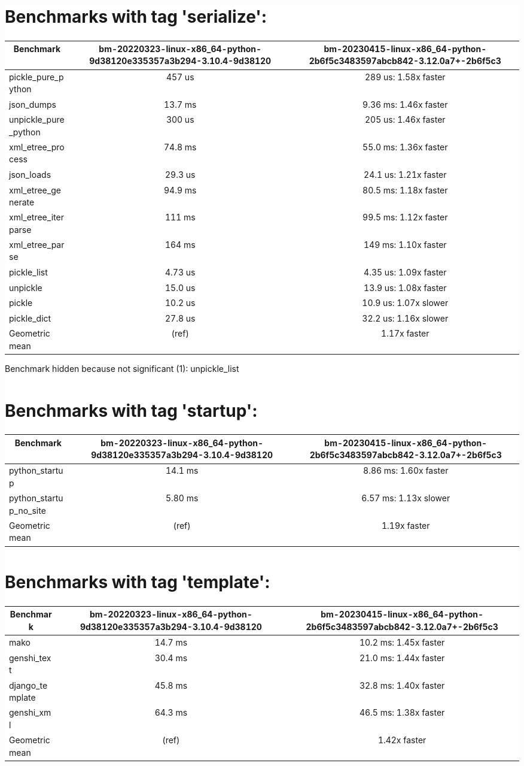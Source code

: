 Benchmarks with tag 'serialize':
================================

| Benchmark            | bm-20220323-linux-x86_64-python-9d38120e335357a3b294-3.10.4-9d38120 | bm-20230415-linux-x86_64-python-2b6f5c3483597abcb842-3.12.0a7+-2b6f5c3 |
|----------------------|:-------------------------------------------------------------------:|:----------------------------------------------------------------------:|
| pickle_pure_python   | 457 us                                                              | 289 us: 1.58x faster                                                   |
| json_dumps           | 13.7 ms                                                             | 9.36 ms: 1.46x faster                                                  |
| unpickle_pure_python | 300 us                                                              | 205 us: 1.46x faster                                                   |
| xml_etree_process    | 74.8 ms                                                             | 55.0 ms: 1.36x faster                                                  |
| json_loads           | 29.3 us                                                             | 24.1 us: 1.21x faster                                                  |
| xml_etree_generate   | 94.9 ms                                                             | 80.5 ms: 1.18x faster                                                  |
| xml_etree_iterparse  | 111 ms                                                              | 99.5 ms: 1.12x faster                                                  |
| xml_etree_parse      | 164 ms                                                              | 149 ms: 1.10x faster                                                   |
| pickle_list          | 4.73 us                                                             | 4.35 us: 1.09x faster                                                  |
| unpickle             | 15.0 us                                                             | 13.9 us: 1.08x faster                                                  |
| pickle               | 10.2 us                                                             | 10.9 us: 1.07x slower                                                  |
| pickle_dict          | 27.8 us                                                             | 32.2 us: 1.16x slower                                                  |
| Geometric mean       | (ref)                                                               | 1.17x faster                                                           |

Benchmark hidden because not significant (1): unpickle_list

Benchmarks with tag 'startup':
==============================

| Benchmark              | bm-20220323-linux-x86_64-python-9d38120e335357a3b294-3.10.4-9d38120 | bm-20230415-linux-x86_64-python-2b6f5c3483597abcb842-3.12.0a7+-2b6f5c3 |
|------------------------|:-------------------------------------------------------------------:|:----------------------------------------------------------------------:|
| python_startup         | 14.1 ms                                                             | 8.86 ms: 1.60x faster                                                  |
| python_startup_no_site | 5.80 ms                                                             | 6.57 ms: 1.13x slower                                                  |
| Geometric mean         | (ref)                                                               | 1.19x faster                                                           |

Benchmarks with tag 'template':
===============================

| Benchmark       | bm-20220323-linux-x86_64-python-9d38120e335357a3b294-3.10.4-9d38120 | bm-20230415-linux-x86_64-python-2b6f5c3483597abcb842-3.12.0a7+-2b6f5c3 |
|-----------------|:-------------------------------------------------------------------:|:----------------------------------------------------------------------:|
| mako            | 14.7 ms                                                             | 10.2 ms: 1.45x faster                                                  |
| genshi_text     | 30.4 ms                                                             | 21.0 ms: 1.44x faster                                                  |
| django_template | 45.8 ms                                                             | 32.8 ms: 1.40x faster                                                  |
| genshi_xml      | 64.3 ms                                                             | 46.5 ms: 1.38x faster                                                  |
| Geometric mean  | (ref)                                                               | 1.42x faster                                                           |
